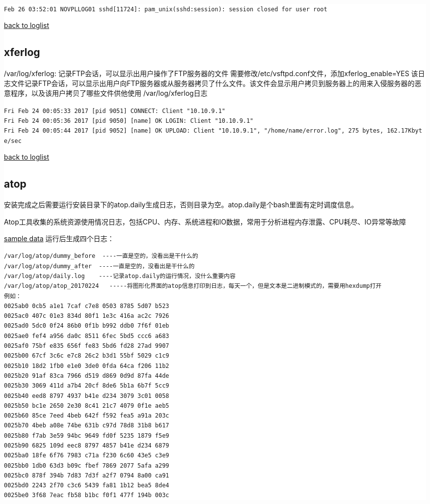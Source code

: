 ```
Feb 26 03:52:01 NOVPLLOG01 sshd[11724]: pam_unix(sshd:session): session closed for user root
```

[back to loglist](#loglist)

## xferlog
/var/log/xferlog: 记录FTP会话，可以显示出用户操作了FTP服务器的文件
需要修改/etc/vsftpd.conf文件，添加xferlog_enable=YES
该日志文件记录FTP会话，可以显示出用户向FTP服务器或从服务器拷贝了什么文件。该文件会显示用户拷贝到服务器上的用来入侵服务器的恶意程序，以及该用户拷贝了哪些文件供他使用
/var/log/xferlog日志
```
Fri Feb 24 00:05:33 2017 [pid 9051] CONNECT: Client "10.10.9.1"
Fri Feb 24 00:05:36 2017 [pid 9050] [name] OK LOGIN: Client "10.10.9.1"
Fri Feb 24 00:05:44 2017 [pid 9052] [name] OK UPLOAD: Client "10.10.9.1", "/home/name/error.log", 275 bytes, 162.17Kbyte/sec
```

[back to loglist](#loglist)

## atop
安装完成之后需要运行安装目录下的atop.daily生成日志，否则目录为空。atop.daily是个bash里面有定时调度信息。

Atop工具收集的系统资源使用情况日志，包括CPU、内存、系统进程和IO数据，常用于分析进程内存泄露、CPU耗尽、IO异常等故障

[sample data](/attach/suse/atop.txt)
运行后生成四个日志：
```
/var/log/atop/dummy_before  ----一直是空的，没看出是干什么的   
/var/log/atop/dummy_after  ----一直是空的，没看出是干什么的 
/var/log/atop/daily.log    ----记录atop.daily的运行情况，没什么重要内容
/var/log/atop/atop_20170224   -----将图形化界面的atop信息打印到日志，每天一个，但是文本是二进制模式的，需要用hexdump打开
例如：
0025ab0 0cb5 a1e1 7caf c7e8 0503 8785 5d07 b523
0025ac0 407c 01e3 834d 80f1 1e3c 416a ac2c 7926
0025ad0 5dc0 0f24 86b0 0f1b b992 ddb0 7f6f 01eb
0025ae0 fef4 a956 da0c 8511 6fec 5bd5 ccc6 a683
0025af0 75bf e835 656f fe83 5bd6 fd28 27ad 9907
0025b00 67cf 3c6c e7c8 26c2 b3d1 55bf 5029 c1c9
0025b10 18d2 1fb0 e1e0 3de0 0fda 64ca f206 11b2
0025b20 91af 83ca 7966 d519 d869 0d9d 87fa 44de
0025b30 3069 411d a7b4 20cf 8de6 5b1a 6b7f 5cc9
0025b40 eed8 8797 4937 b41e d234 3079 3c01 0058
0025b50 bc1e 2650 2e30 8c41 21c7 4079 0f1e aeb5
0025b60 85ce 7eed 4beb 642f f592 fea5 a91a 203c
0025b70 4beb a08e 74be 631b c97d 78d8 31b8 b617
0025b80 f7ab 3e59 94bc 9649 fd0f 5235 1879 f5e9
0025b90 6825 109d eec8 8797 4857 b41e d234 6879
0025ba0 18fe 6f76 7983 c71a f230 6c60 43e5 c3e9
0025bb0 1db0 63d3 b09c fbef 7869 2077 5afa a299
0025bc0 878f 394b 7d83 7d3f a2f7 0794 8a00 ca91
0025bd0 2243 2f70 c3c6 5439 fa81 1b12 bea5 8de4
0025be0 3f68 7eac fb58 b1bc f0f1 477f 194b 003c
```
